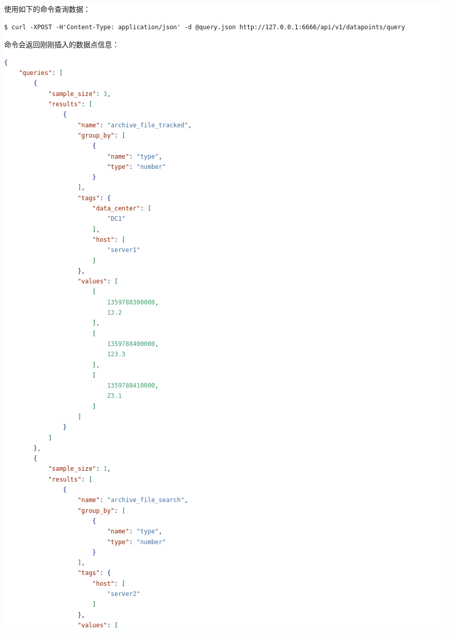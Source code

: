 使用如下的命令查询数据：

```shell
$ curl -XPOST -H'Content-Type: application/json' -d @query.json http://127.0.0.1:6666/api/v1/datapoints/query
```

命令会返回刚刚插入的数据点信息：

```json
{
    "queries": [
        {
            "sample_size": 3,
            "results": [
                {
                    "name": "archive_file_tracked",
                    "group_by": [
                        {
                            "name": "type",
                            "type": "number"
                        }
                    ],
                    "tags": {
                        "data_center": [
                            "DC1"
                        ],
                        "host": [
                            "server1"
                        ]
                    },
                    "values": [
                        [
                            1359788300000,
                            13.2
                        ],
                        [
                            1359788400000,
                            123.3
                        ],
                        [
                            1359788410000,
                            23.1
                        ]
                    ]
                }
            ]
        },
        {
            "sample_size": 1,
            "results": [
                {
                    "name": "archive_file_search",
                    "group_by": [
                        {
                            "name": "type",
                            "type": "number"
                        }
                    ],
                    "tags": {
                        "host": [
                            "server2"
                        ]
                    },
                    "values": [
```